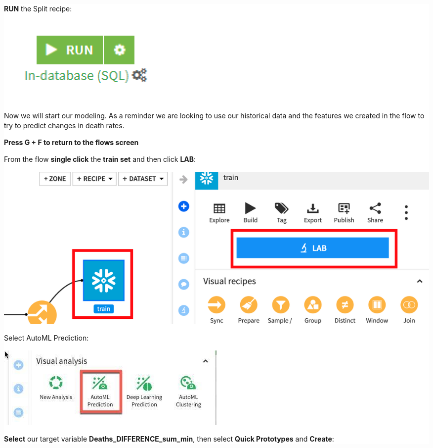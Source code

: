 

**RUN** the Split recipe:

![img](assets/dataiku139.png)

Now we will start our modeling. As a reminder we are looking to use our historical data and the features we created in the flow to try to predict changes in death rates.

**Press G + F to return to the flows screen**

From the flow **single click** the **train set** and then click **LAB**:

![img](assets/dataiku140.png)

Select AutoML Prediction:

![img](assets/dataiku141.jpg)

**Select** our target variable **Deaths_DIFFERENCE_sum_min**, then select **Quick Prototypes** and **Create**:
